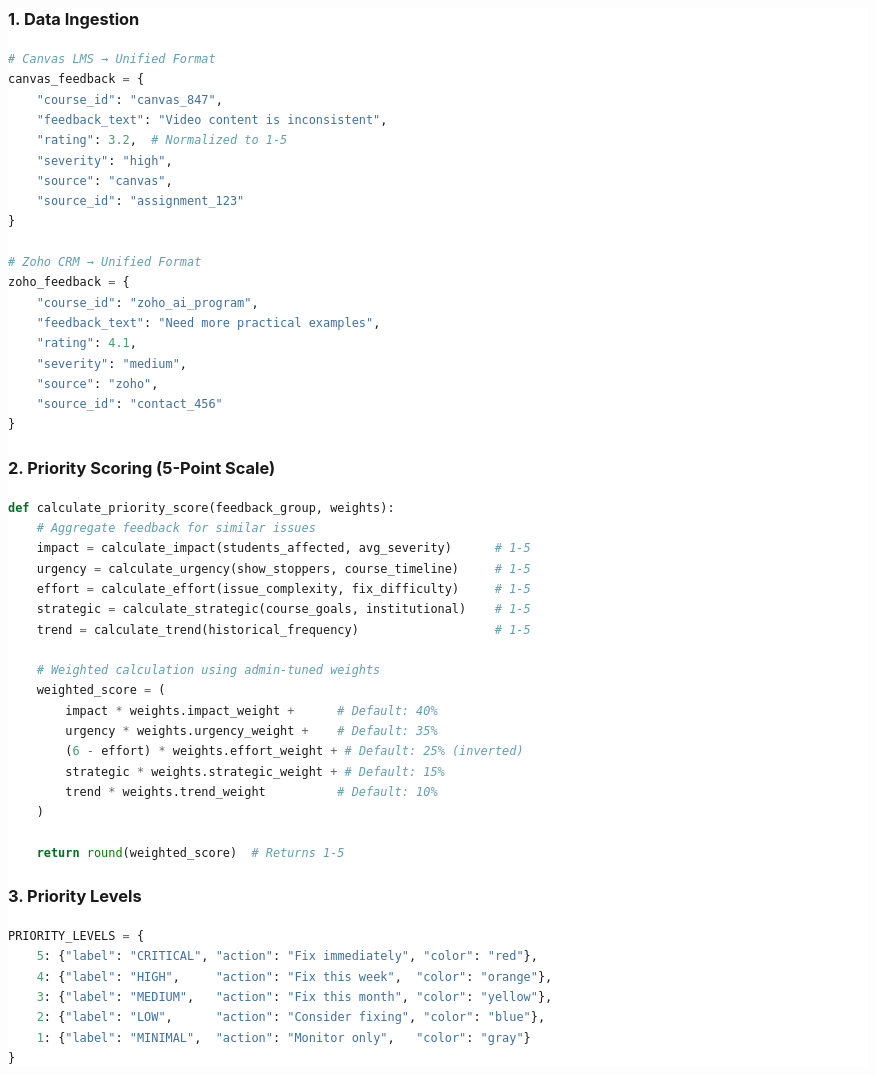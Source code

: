 ### 1. **Data Ingestion**
```python
# Canvas LMS → Unified Format
canvas_feedback = {
    "course_id": "canvas_847",
    "feedback_text": "Video content is inconsistent",
    "rating": 3.2,  # Normalized to 1-5
    "severity": "high",
    "source": "canvas",
    "source_id": "assignment_123"
}

# Zoho CRM → Unified Format  
zoho_feedback = {
    "course_id": "zoho_ai_program", 
    "feedback_text": "Need more practical examples",
    "rating": 4.1,
    "severity": "medium",
    "source": "zoho",
    "source_id": "contact_456"
}
```

### 2. **Priority Scoring (5-Point Scale)**
```python
def calculate_priority_score(feedback_group, weights):
    # Aggregate feedback for similar issues
    impact = calculate_impact(students_affected, avg_severity)      # 1-5
    urgency = calculate_urgency(show_stoppers, course_timeline)     # 1-5
    effort = calculate_effort(issue_complexity, fix_difficulty)     # 1-5
    strategic = calculate_strategic(course_goals, institutional)    # 1-5
    trend = calculate_trend(historical_frequency)                   # 1-5
    
    # Weighted calculation using admin-tuned weights
    weighted_score = (
        impact * weights.impact_weight +      # Default: 40%
        urgency * weights.urgency_weight +    # Default: 35%
        (6 - effort) * weights.effort_weight + # Default: 25% (inverted)
        strategic * weights.strategic_weight + # Default: 15%
        trend * weights.trend_weight          # Default: 10%
    )
    
    return round(weighted_score)  # Returns 1-5
```

### 3. **Priority Levels**
```python
PRIORITY_LEVELS = {
    5: {"label": "CRITICAL", "action": "Fix immediately", "color": "red"},
    4: {"label": "HIGH",     "action": "Fix this week",  "color": "orange"}, 
    3: {"label": "MEDIUM",   "action": "Fix this month", "color": "yellow"},
    2: {"label": "LOW",      "action": "Consider fixing", "color": "blue"},
    1: {"label": "MINIMAL",  "action": "Monitor only",   "color": "gray"}
}
```
